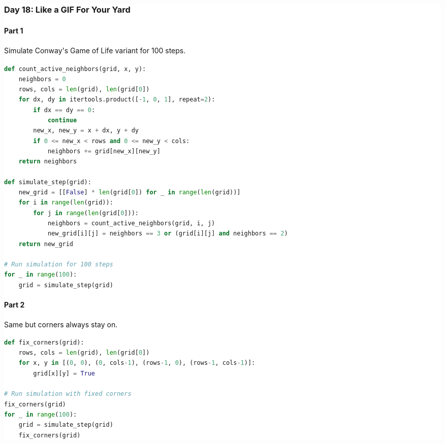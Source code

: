 ### Day 18: Like a GIF For Your Yard

#### Part 1

Simulate Conway's Game of Life variant for 100 steps.

```python
def count_active_neighbors(grid, x, y):
    neighbors = 0
    rows, cols = len(grid), len(grid[0])
    for dx, dy in itertools.product([-1, 0, 1], repeat=2):
        if dx == dy == 0:
            continue
        new_x, new_y = x + dx, y + dy
        if 0 <= new_x < rows and 0 <= new_y < cols:
            neighbors += grid[new_x][new_y]
    return neighbors

def simulate_step(grid):
    new_grid = [[False] * len(grid[0]) for _ in range(len(grid))]
    for i in range(len(grid)):
        for j in range(len(grid[0])):
            neighbors = count_active_neighbors(grid, i, j)
            new_grid[i][j] = neighbors == 3 or (grid[i][j] and neighbors == 2)
    return new_grid

# Run simulation for 100 steps
for _ in range(100):
    grid = simulate_step(grid)
```

#### Part 2
Same but corners always stay on.

```python
def fix_corners(grid):
    rows, cols = len(grid), len(grid[0])
    for x, y in [(0, 0), (0, cols-1), (rows-1, 0), (rows-1, cols-1)]:
        grid[x][y] = True

# Run simulation with fixed corners
fix_corners(grid)
for _ in range(100):
    grid = simulate_step(grid)
    fix_corners(grid)
```
